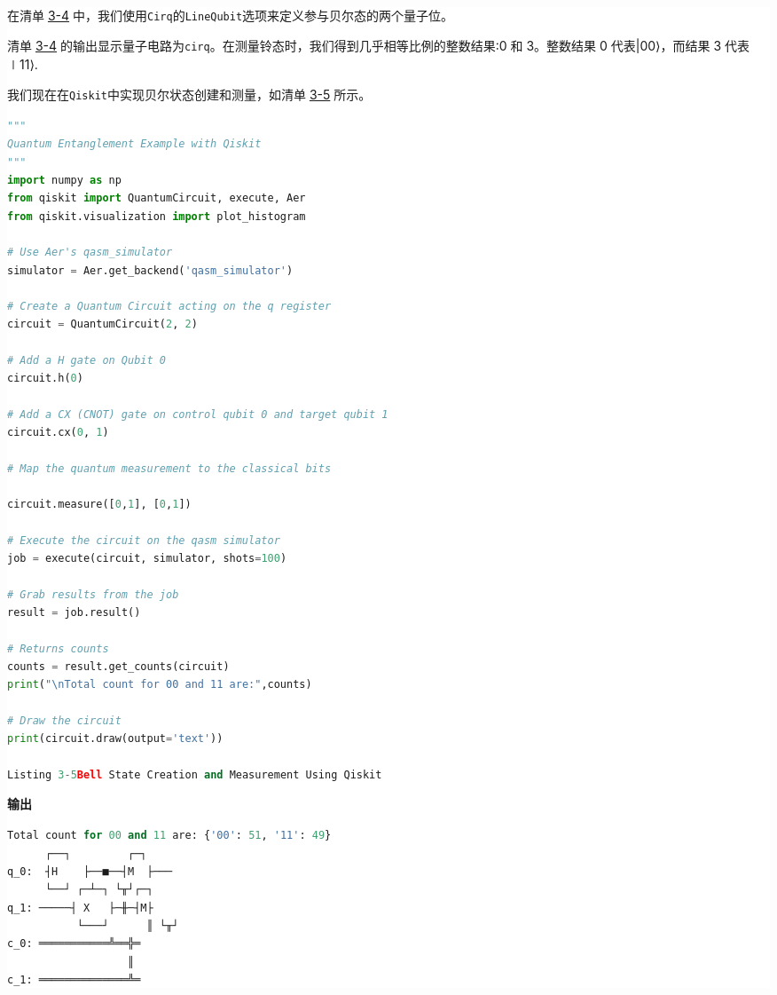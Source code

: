 在清单 [3-4](#PC6) 中，我们使用`Cirq`的`LineQubit`选项来定义参与贝尔态的两个量子位。

清单 [3-4](#PC6) 的输出显示量子电路为`cirq`。在测量铃态时，我们得到几乎相等比例的整数结果:0 和 3。整数结果 0 代表|00⟩，而结果 3 代表∣11⟩.

我们现在在`Qiskit`中实现贝尔状态创建和测量，如清单 [3-5](#PC8) 所示。

```py
"""
Quantum Entanglement Example with Qiskit
"""
import numpy as np
from qiskit import QuantumCircuit, execute, Aer
from qiskit.visualization import plot_histogram

# Use Aer's qasm_simulator
simulator = Aer.get_backend('qasm_simulator')

# Create a Quantum Circuit acting on the q register
circuit = QuantumCircuit(2, 2)

# Add a H gate on Qubit 0
circuit.h(0)

# Add a CX (CNOT) gate on control qubit 0 and target qubit 1
circuit.cx(0, 1)

# Map the quantum measurement to the classical bits

circuit.measure([0,1], [0,1])

# Execute the circuit on the qasm simulator
job = execute(circuit, simulator, shots=100)

# Grab results from the job
result = job.result()

# Returns counts
counts = result.get_counts(circuit)
print("\nTotal count for 00 and 11 are:",counts)

# Draw the circuit
print(circuit.draw(output='text'))

Listing 3-5Bell State Creation and Measurement Using Qiskit

```

**输出**

```py
Total count for 00 and 11 are: {'00': 51, '11': 49}
      ┌──┐         ┌─┐
q_0:  ┤H    ├──■──┤M  ├───
      └──┘ ┌─┴─┐ └╥┘┌─┐
q_1: ─────┤ X   ├─╫─┤M├
           └───┘      ║ └╥┘
c_0: ═══════════╩══╬═
                   ║
c_1: ══════════════╩═

```
